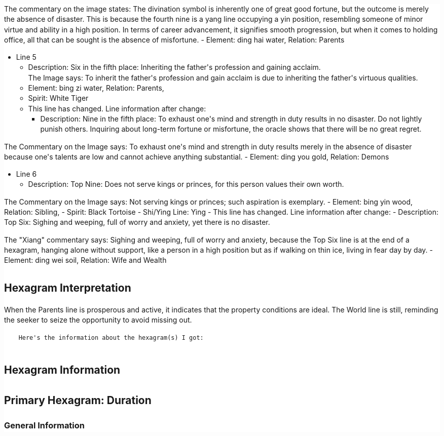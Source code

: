 The commentary on the image states: The divination symbol is inherently one of great good fortune, but the outcome is merely the absence of disaster. This is because the fourth nine is a yang line occupying a yin position, resembling someone of minor virtue and ability in a high position. In terms of career advancement, it signifies smooth progression, but when it comes to holding office, all that can be sought is the absence of misfortune.
        - Element: ding hai water, Relation: Parents

- Line 5
    - Description: Six in the fifth place: Inheriting the father's profession and gaining acclaim.  		
The Image says: To inherit the father's profession and gain acclaim is due to inheriting the father's virtuous qualities.
    - Element: bing zi water, Relation: Parents, 
    - Spirit: White Tiger
    - This line has changed. Line information after change:
        - Description: Nine in the fifth place: To exhaust one's mind and strength in duty results in no disaster. Do not lightly punish others. Inquiring about long-term fortune or misfortune, the oracle shows that there will be no great regret.		
		
The Commentary on the Image says: To exhaust one's mind and strength in duty results merely in the absence of disaster because one's talents are low and cannot achieve anything substantial.
        - Element: ding you gold, Relation: Demons

- Line 6
    - Description: Top Nine: Does not serve kings or princes, for this person values their own worth.		
		
The Commentary on the Image says: Not serving kings or princes; such aspiration is exemplary.
    - Element: bing yin wood, Relation: Sibling, 
    - Spirit: Black Tortoise
    - Shi/Ying Line: Ying
    - This line has changed. Line information after change:
        - Description: Top Six: Sighing and weeping, full of worry and anxiety, yet there is no disaster.		
		
The "Xiang" commentary says: Sighing and weeping, full of worry and anxiety, because the Top Six line is at the end of a hexagram, hanging alone without support, like a person in a high position but as if walking on thin ice, living in fear day by day.
        - Element: ding wei soil, Relation: Wife and Wealth

## Hexagram Interpretation
  
When the Parents line is prosperous and active, it indicates that the property conditions are ideal. The World line is still, reminding the seeker to seize the opportunity to avoid missing out.  

        Here's the information about the hexagram(s) I got:
        



# 

## Hexagram Information

## Primary Hexagram: Duration

### General Information
